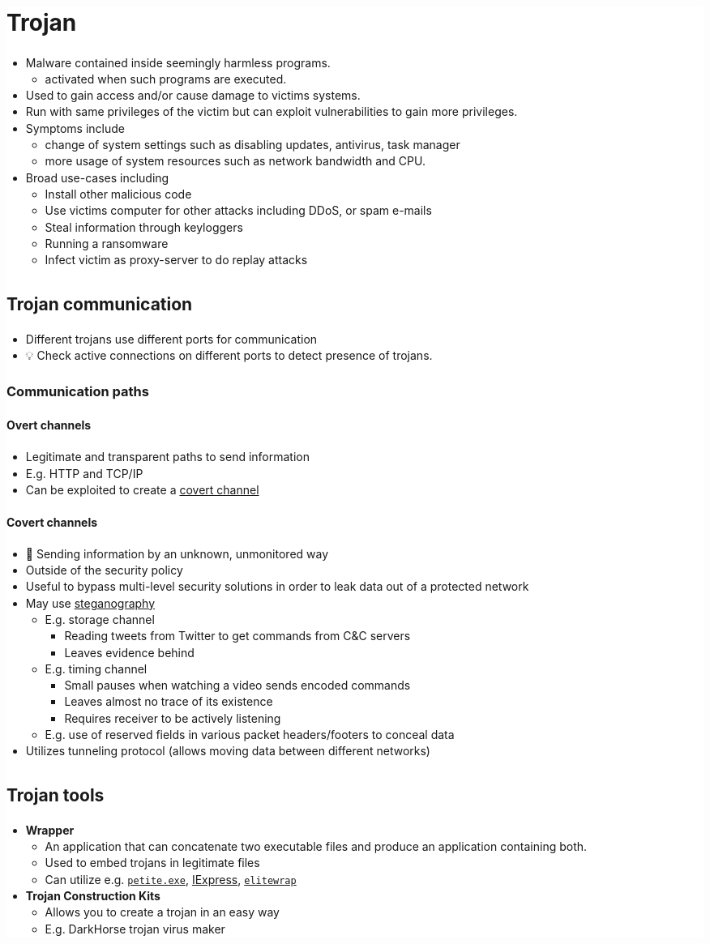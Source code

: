 # Trojan

- Malware contained inside seemingly harmless programs.
  - activated when such programs are executed.
- Used to gain access and/or cause damage to victims systems.
- Run with same privileges of the victim but can exploit vulnerabilities to gain more privileges.
- Symptoms include
  - change of system settings such as disabling updates, antivirus, task manager
  - more usage of system resources such as network bandwidth and CPU.
- Broad use-cases including
  - Install other malicious code
  - Use victims computer for other attacks including DDoS, or spam e-mails
  - Steal information through keyloggers
  - Running a ransomware
  - Infect victim as proxy-server to do replay attacks

## Trojan communication

- Different trojans use different ports for communication
- 💡 Check active connections on different ports to detect presence of trojans.

### Communication paths

#### Overt channels

- Legitimate and transparent paths to send information
- E.g. HTTP and TCP/IP
- Can be exploited to create a [covert channel](#covert-channels)

#### Covert channels

- 📝 Sending information by an unknown, unmonitored way
- Outside of the security policy
- Useful to bypass multi-level security solutions in order to leak data out of a protected network
- May use [steganography](./../06-system-hacking/hiding-files.md#steganography)
  - E.g. storage channel
    - Reading tweets from Twitter to get commands from C&C servers
    - Leaves evidence behind
  - E.g. timing channel
    - Small pauses when watching a video sends encoded commands
    - Leaves almost no trace of its existence
    - Requires receiver to be actively listening
  - E.g. use of reserved fields in various packet headers/footers to conceal data
- Utilizes tunneling protocol (allows moving data between different networks)

## Trojan tools

- **Wrapper**
  - An application that can concatenate two executable files and produce an application containing both.
  - Used to embed trojans in legitimate files
  - Can utilize e.g. [`petite.exe`](https://www.un4seen.com/petite/), [IExpress](https://docs.microsoft.com/en-us/internet-explorer/ie11-ieak/iexpress-command-line-options), [`elitewrap`](https://packetstormsecurity.com/files/14593/elitewrap.zip.html)
- **Trojan Construction Kits**
  - Allows you to create a trojan in an easy way
  - E.g. DarkHorse trojan virus maker
